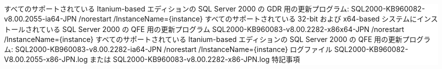 <td style="border:1px solid black;">
</td>
</tr>
<tr class="alternateRow">
<td style="border:1px solid black;">
</td>
<td style="border:1px solid black;">
すべてのサポートされている Itanium-based エディションの SQL Server 2000 の GDR 用の更新プログラム:  
SQL2000-KB960082-v8.00.2055-ia64-JPN /norestart /InstanceName={instance}
</td>
</tr>
<tr>
<td style="border:1px solid black;">
</td>
<td style="border:1px solid black;">
</td>
</tr>
<tr class="alternateRow">
<td style="border:1px solid black;">
</td>
<td style="border:1px solid black;">
すべてのサポートされている 32-bit および x64-based システムにインストールされている SQL Server 2000 の QFE 用の更新プログラム  
SQL2000-KB960083-v8.00.2282-x86x64-JPN /norestart /InstanceName={instance}
</td>
</tr>
<tr>
<td style="border:1px solid black;">
</td>
<td style="border:1px solid black;">
</td>
</tr>
<tr class="alternateRow">
<td style="border:1px solid black;">
</td>
<td style="border:1px solid black;">
すべてのサポートされている Itanium-based エディションの SQL Server 2000 の QFE 用の更新プログラム:  
SQL2000-KB960083-v8.00.2282-ia64-JPN /norestart /InstanceName={instance}
</td>
</tr>
<tr>
<td style="border:1px solid black;">
</td>
<td style="border:1px solid black;">
</td>
</tr>
<tr class="alternateRow">
<td style="border:1px solid black;">
ログファイル
</td>
<td style="border:1px solid black;">
SQL2000-KB960082-V8.00.2055-x86-JPN.log または SQL2000-KB960083-v8.00.2282-x86-JPN.log
</td>
</tr>
<tr>
<td style="border:1px solid black;">
</td>
<td style="border:1px solid black;">
</td>
</tr>
<tr class="alternateRow">
<td style="border:1px solid black;">
特記事項
</td>
<td style="border:1px solid black;">